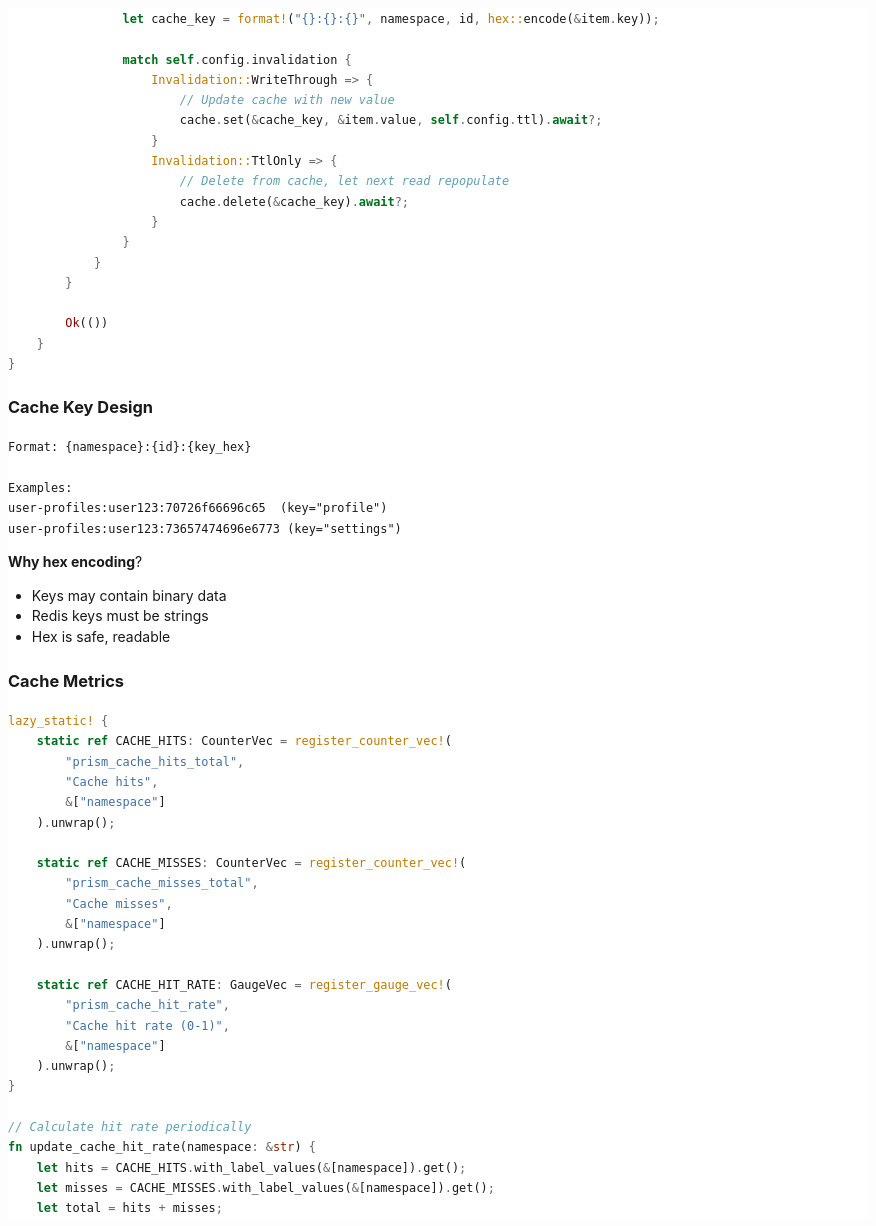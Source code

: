 ```rust
                let cache_key = format!("{}:{}:{}", namespace, id, hex::encode(&item.key));

                match self.config.invalidation {
                    Invalidation::WriteThrough => {
                        // Update cache with new value
                        cache.set(&cache_key, &item.value, self.config.ttl).await?;
                    }
                    Invalidation::TtlOnly => {
                        // Delete from cache, let next read repopulate
                        cache.delete(&cache_key).await?;
                    }
                }
            }
        }

        Ok(())
    }
}
```

### Cache Key Design

```
Format: {namespace}:{id}:{key_hex}

Examples:
user-profiles:user123:70726f66696c65  (key="profile")
user-profiles:user123:73657474696e6773 (key="settings")
```

**Why hex encoding**?
- Keys may contain binary data
- Redis keys must be strings
- Hex is safe, readable

### Cache Metrics

```rust
lazy_static! {
    static ref CACHE_HITS: CounterVec = register_counter_vec!(
        "prism_cache_hits_total",
        "Cache hits",
        &["namespace"]
    ).unwrap();

    static ref CACHE_MISSES: CounterVec = register_counter_vec!(
        "prism_cache_misses_total",
        "Cache misses",
        &["namespace"]
    ).unwrap();

    static ref CACHE_HIT_RATE: GaugeVec = register_gauge_vec!(
        "prism_cache_hit_rate",
        "Cache hit rate (0-1)",
        &["namespace"]
    ).unwrap();
}

// Calculate hit rate periodically
fn update_cache_hit_rate(namespace: &str) {
    let hits = CACHE_HITS.with_label_values(&[namespace]).get();
    let misses = CACHE_MISSES.with_label_values(&[namespace]).get();
    let total = hits + misses;

```